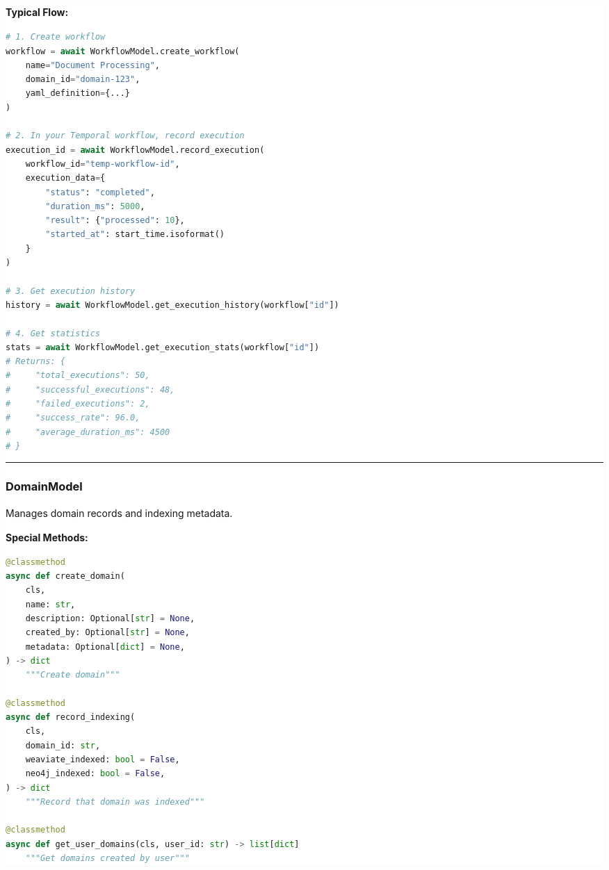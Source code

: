 **Typical Flow:**

```python
# 1. Create workflow
workflow = await WorkflowModel.create_workflow(
    name="Document Processing",
    domain_id="domain-123",
    yaml_definition={...}
)

# 2. In your Temporal workflow, record execution
execution_id = await WorkflowModel.record_execution(
    workflow_id="temp-workflow-id",
    execution_data={
        "status": "completed",
        "duration_ms": 5000,
        "result": {"processed": 10},
        "started_at": start_time.isoformat()
    }
)

# 3. Get execution history
history = await WorkflowModel.get_execution_history(workflow["id"])

# 4. Get statistics
stats = await WorkflowModel.get_execution_stats(workflow["id"])
# Returns: {
#     "total_executions": 50,
#     "successful_executions": 48,
#     "failed_executions": 2,
#     "success_rate": 96.0,
#     "average_duration_ms": 4500
# }
```

---

### DomainModel

Manages domain records and indexing metadata.

**Special Methods:**

```python
@classmethod
async def create_domain(
    cls,
    name: str,
    description: Optional[str] = None,
    created_by: Optional[str] = None,
    metadata: Optional[dict] = None,
) -> dict
    """Create domain"""

@classmethod
async def record_indexing(
    cls,
    domain_id: str,
    weaviate_indexed: bool = False,
    neo4j_indexed: bool = False,
) -> dict
    """Record that domain was indexed"""

@classmethod
async def get_user_domains(cls, user_id: str) -> list[dict]
    """Get domains created by user"""
```